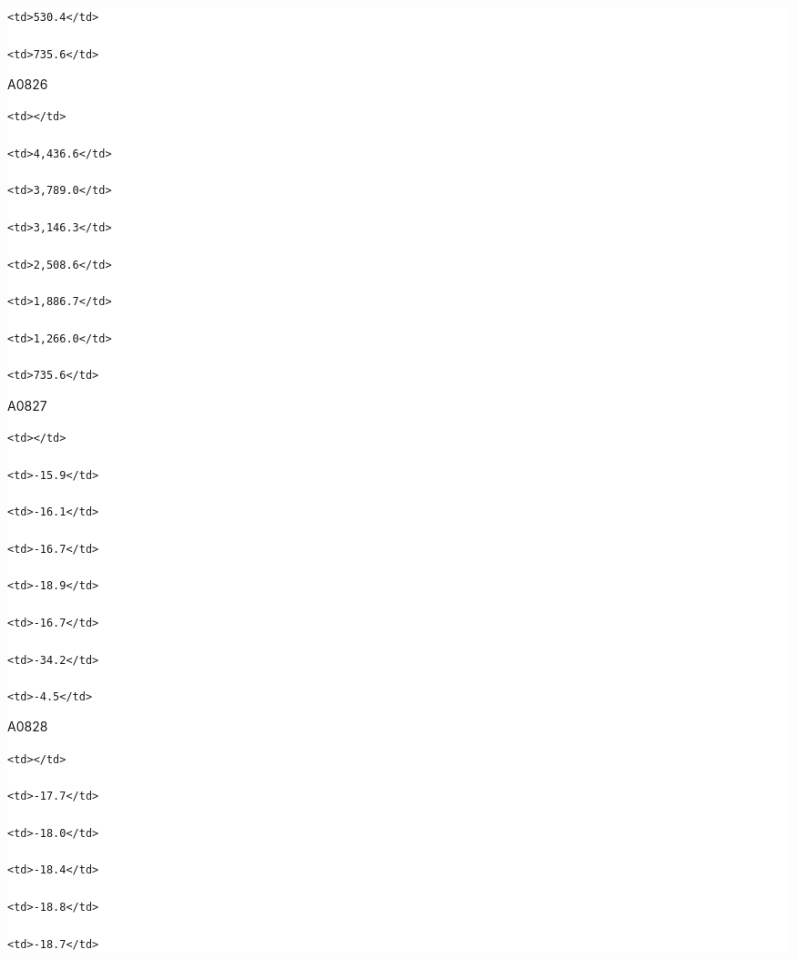     <td>530.4</td>
    
    <td>735.6</td>
    

</tr>

<tr>
    <td>A0826</td>
    
    <td></td>
    
    <td>4,436.6</td>
    
    <td>3,789.0</td>
    
    <td>3,146.3</td>
    
    <td>2,508.6</td>
    
    <td>1,886.7</td>
    
    <td>1,266.0</td>
    
    <td>735.6</td>
    

</tr>

<tr>
    <td>A0827</td>
    
    <td></td>
    
    <td>-15.9</td>
    
    <td>-16.1</td>
    
    <td>-16.7</td>
    
    <td>-18.9</td>
    
    <td>-16.7</td>
    
    <td>-34.2</td>
    
    <td>-4.5</td>
    

</tr>

<tr>
    <td>A0828</td>
    
    <td></td>
    
    <td>-17.7</td>
    
    <td>-18.0</td>
    
    <td>-18.4</td>
    
    <td>-18.8</td>
    
    <td>-18.7</td>
    
